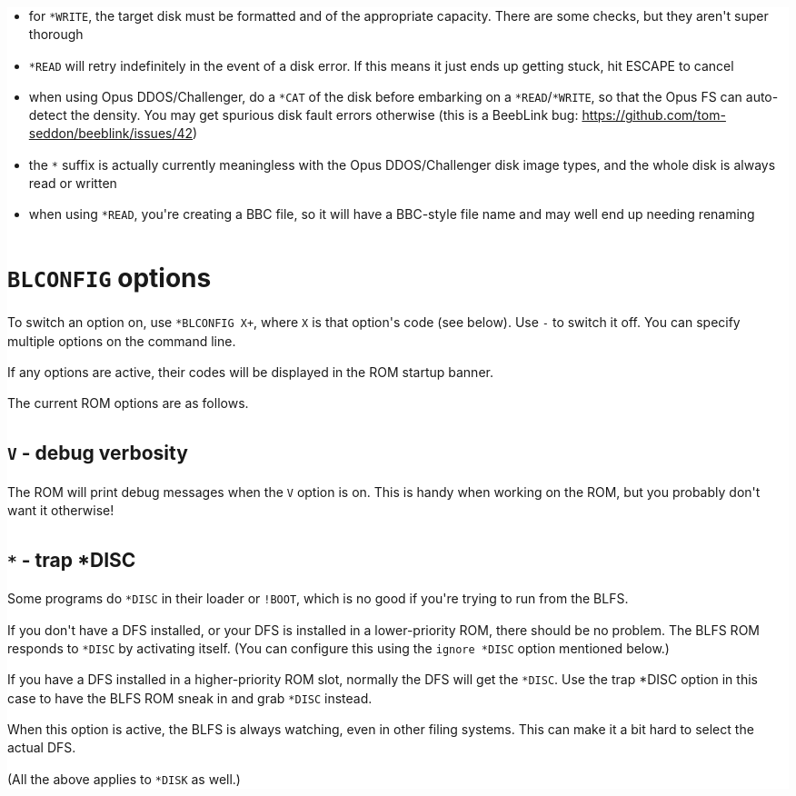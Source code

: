 - for `*WRITE`, the target disk must be formatted and of the
  appropriate capacity. There are some checks, but they aren't super
  thorough

- `*READ` will retry indefinitely in the event of a disk error. If
  this means it just ends up getting stuck, hit ESCAPE to cancel

- when using Opus DDOS/Challenger, do a `*CAT` of the disk before
  embarking on a `*READ`/`*WRITE`, so that the Opus FS can auto-detect
  the density. You may get spurious disk fault errors otherwise (this
  is a BeebLink bug: https://github.com/tom-seddon/beeblink/issues/42)
  
- the `*` suffix is actually currently meaningless with the Opus
  DDOS/Challenger disk image types, and the whole disk is always read
  or written
  
- when using `*READ`, you're creating a BBC file, so it will have a
  BBC-style file name and may well end up needing renaming

# `BLCONFIG` options

To switch an option on, use `*BLCONFIG X+`, where `X` is that option's
code (see below). Use `-` to switch it off. You can specify multiple
options on the command line.

If any options are active, their codes will be displayed in the ROM
startup banner.

The current ROM options are as follows.

## `V` - debug verbosity

The ROM will print debug messages when the `V` option is on. This is
handy when working on the ROM, but you probably don't want it
otherwise!

## `*` - trap *DISC

Some programs do `*DISC` in their loader or `!BOOT`, which is no good
if you're trying to run from the BLFS.

If you don't have a DFS installed, or your DFS is installed in a
lower-priority ROM, there should be no problem. The BLFS ROM responds
to `*DISC` by activating itself. (You can configure this using the
`ignore *DISC` option mentioned below.)

If you have a DFS installed in a higher-priority ROM slot, normally
the DFS will get the `*DISC`. Use the trap *DISC option in this case
to have the BLFS ROM sneak in and grab `*DISC` instead.

When this option is active, the BLFS is always watching, even in other
filing systems. This can make it a bit hard to select the actual DFS.

(All the above applies to `*DISK` as well.)
